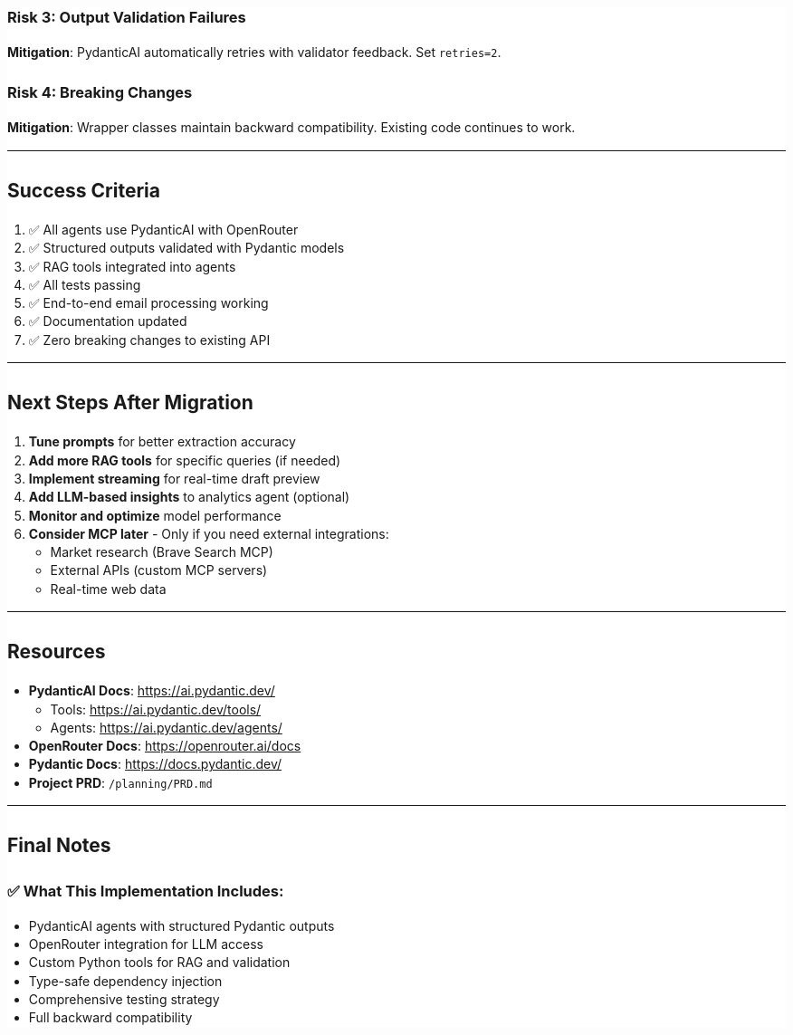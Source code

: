 ### Risk 3: Output Validation Failures
**Mitigation**: PydanticAI automatically retries with validator feedback. Set `retries=2`.

### Risk 4: Breaking Changes
**Mitigation**: Wrapper classes maintain backward compatibility. Existing code continues to work.

---

## Success Criteria

1. ✅ All agents use PydanticAI with OpenRouter
2. ✅ Structured outputs validated with Pydantic models
3. ✅ RAG tools integrated into agents
4. ✅ All tests passing
5. ✅ End-to-end email processing working
6. ✅ Documentation updated
7. ✅ Zero breaking changes to existing API

---

## Next Steps After Migration

1. **Tune prompts** for better extraction accuracy
2. **Add more RAG tools** for specific queries (if needed)
3. **Implement streaming** for real-time draft preview
4. **Add LLM-based insights** to analytics agent (optional)
5. **Monitor and optimize** model performance
6. **Consider MCP later** - Only if you need external integrations:
   - Market research (Brave Search MCP)
   - External APIs (custom MCP servers)
   - Real-time web data

---

## Resources

- **PydanticAI Docs**: https://ai.pydantic.dev/
  - Tools: https://ai.pydantic.dev/tools/
  - Agents: https://ai.pydantic.dev/agents/
- **OpenRouter Docs**: https://openrouter.ai/docs
- **Pydantic Docs**: https://docs.pydantic.dev/
- **Project PRD**: `/planning/PRD.md`

---

## Final Notes

### ✅ What This Implementation Includes:
- PydanticAI agents with structured Pydantic outputs
- OpenRouter integration for LLM access
- Custom Python tools for RAG and validation
- Type-safe dependency injection
- Comprehensive testing strategy
- Full backward compatibility
